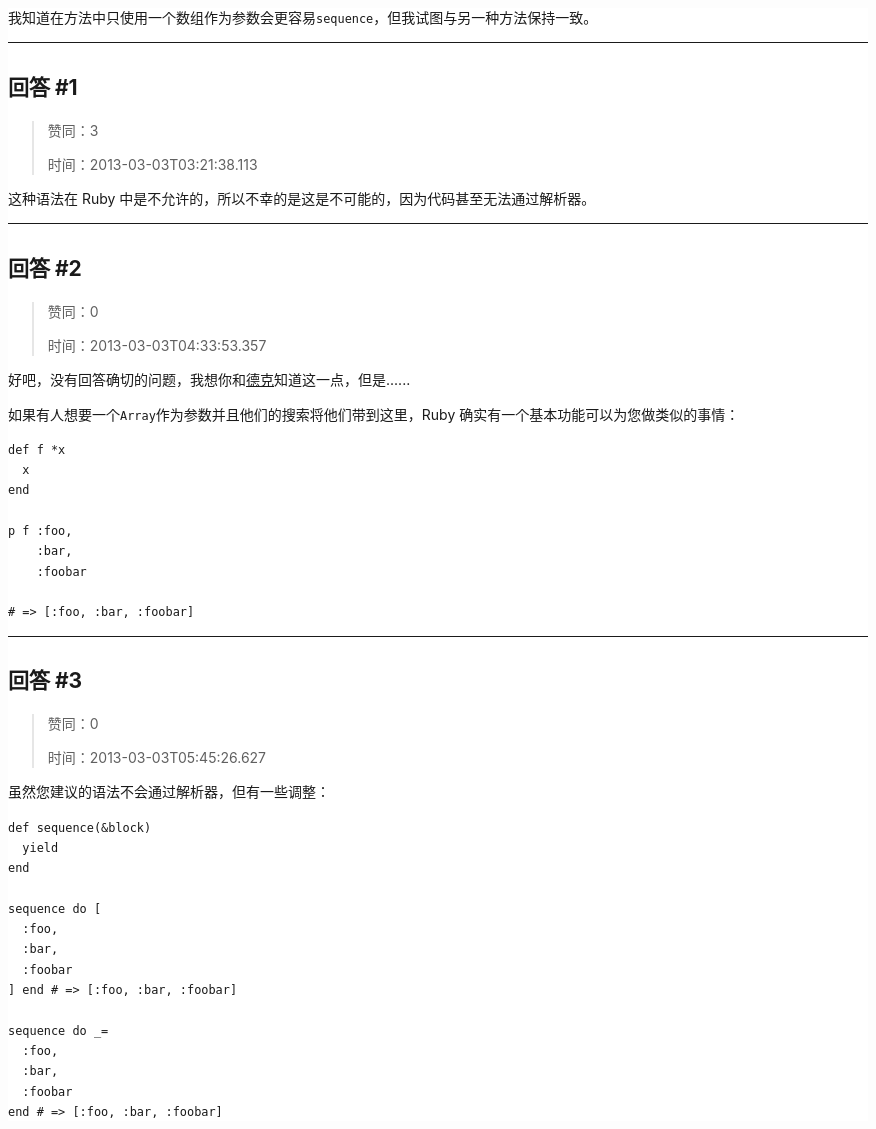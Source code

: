 我知道在方法中只使用一个数组作为参数会更容易`sequence`，但我试图与另一种方法保持一致。

* * *

## 回答 #1

> 赞同：3
> 
> 时间：2013-03-03T03:21:38.113

这种语法在 Ruby 中是不允许的，所以不幸的是这是不可能的，因为代码甚至无法通过解析器。

* * *

## 回答 #2

> 赞同：0
> 
> 时间：2013-03-03T04:33:53.357

好吧，没有回答确切的问题，我想你和[德克](https://stackoverflow.com/users/189079/dirk)知道这一点，但是......

如果有人想要一个`Array`作为参数并且他们的搜索将他们带到这里，Ruby 确实有一个基本功能可以为您做类似的事情：

```
def f *x
  x
end

p f :foo,
    :bar,
    :foobar 

# => [:foo, :bar, :foobar] 
```

* * *

## 回答 #3

> 赞同：0
> 
> 时间：2013-03-03T05:45:26.627

虽然您建议的语法不会通过解析器，但有一些调整：

```
def sequence(&block)
  yield
end

sequence do [
  :foo,
  :bar,
  :foobar
] end # => [:foo, :bar, :foobar]

sequence do _= 
  :foo,
  :bar,
  :foobar
end # => [:foo, :bar, :foobar] 
```
